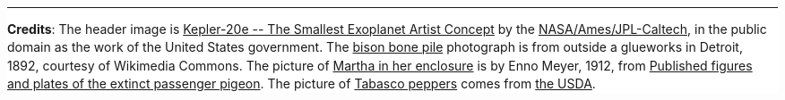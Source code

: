 #### <i class="far fa-hand-spock"></i>

* * *

**Credits**: The header image is [Kepler-20e -- The Smallest Exoplanet Artist Concept](https://images.nasa.gov/details-PIA14888) by the [NASA/Ames/JPL-Caltech](https://www.jpl.nasa.gov/), in the public domain as the work of the United States government.  The [bison bone pile](https://commons.wikimedia.org/wiki/File:Bison_skull_pile_edit.jpg) photograph is from outside a glueworks in Detroit, 1892, courtesy of Wikimedia Commons.  The picture of [Martha in her enclosure](https://en.wikipedia.org/wiki/Martha_(passenger_pigeon)#/media/File:Martha_last_passenger_pigeon_1914.jpg) is by Enno Meyer, 1912, from [Published figures and plates of the extinct passenger pigeon](https://archive.org/details/publishedfigures00shuf).  The picture of [Tabasco peppers](https://en.wikipedia.org/wiki/Tabasco_pepper#/media/File:Tabasco_peppers.JPG) comes from [the USDA](https://www.usda.gov/).
